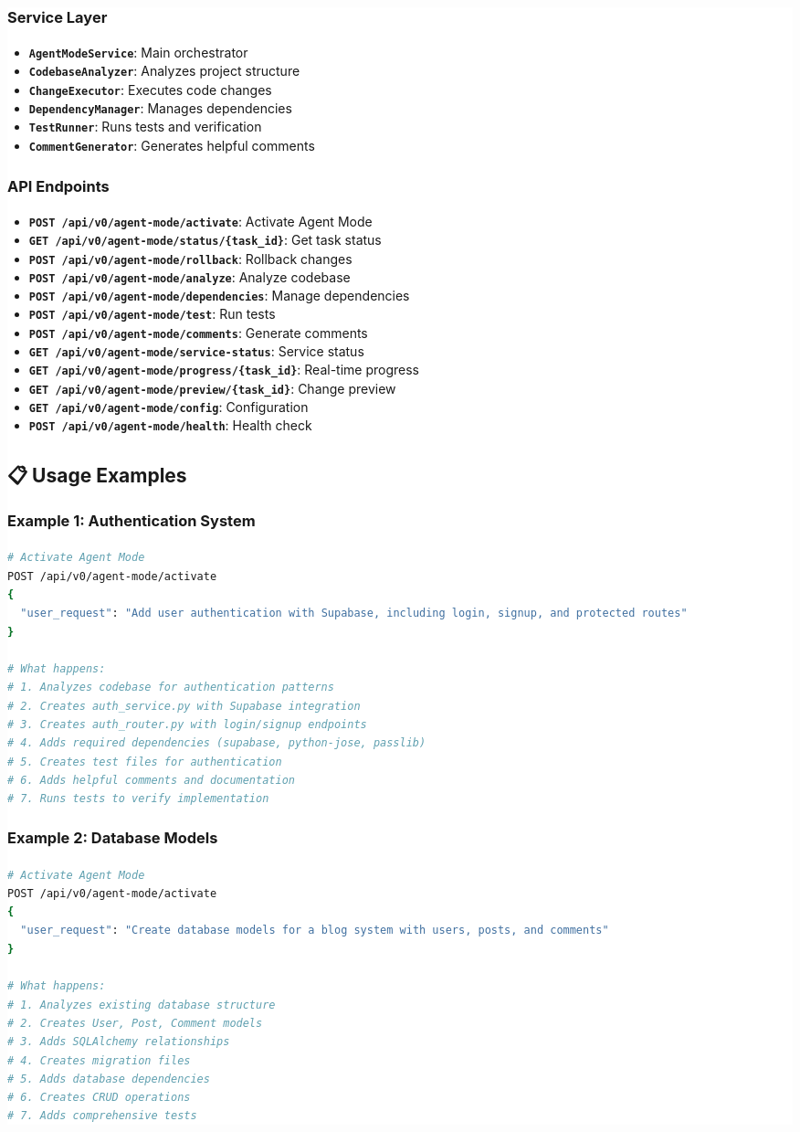### **Service Layer**
- **`AgentModeService`**: Main orchestrator
- **`CodebaseAnalyzer`**: Analyzes project structure
- **`ChangeExecutor`**: Executes code changes
- **`DependencyManager`**: Manages dependencies
- **`TestRunner`**: Runs tests and verification
- **`CommentGenerator`**: Generates helpful comments

### **API Endpoints**
- **`POST /api/v0/agent-mode/activate`**: Activate Agent Mode
- **`GET /api/v0/agent-mode/status/{task_id}`**: Get task status
- **`POST /api/v0/agent-mode/rollback`**: Rollback changes
- **`POST /api/v0/agent-mode/analyze`**: Analyze codebase
- **`POST /api/v0/agent-mode/dependencies`**: Manage dependencies
- **`POST /api/v0/agent-mode/test`**: Run tests
- **`POST /api/v0/agent-mode/comments`**: Generate comments
- **`GET /api/v0/agent-mode/service-status`**: Service status
- **`GET /api/v0/agent-mode/progress/{task_id}`**: Real-time progress
- **`GET /api/v0/agent-mode/preview/{task_id}`**: Change preview
- **`GET /api/v0/agent-mode/config`**: Configuration
- **`POST /api/v0/agent-mode/health`**: Health check

## 📋 Usage Examples

### **Example 1: Authentication System**
```bash
# Activate Agent Mode
POST /api/v0/agent-mode/activate
{
  "user_request": "Add user authentication with Supabase, including login, signup, and protected routes"
}

# What happens:
# 1. Analyzes codebase for authentication patterns
# 2. Creates auth_service.py with Supabase integration
# 3. Creates auth_router.py with login/signup endpoints
# 4. Adds required dependencies (supabase, python-jose, passlib)
# 5. Creates test files for authentication
# 6. Adds helpful comments and documentation
# 7. Runs tests to verify implementation
```

### **Example 2: Database Models**
```bash
# Activate Agent Mode
POST /api/v0/agent-mode/activate
{
  "user_request": "Create database models for a blog system with users, posts, and comments"
}

# What happens:
# 1. Analyzes existing database structure
# 2. Creates User, Post, Comment models
# 3. Adds SQLAlchemy relationships
# 4. Creates migration files
# 5. Adds database dependencies
# 6. Creates CRUD operations
# 7. Adds comprehensive tests
```

